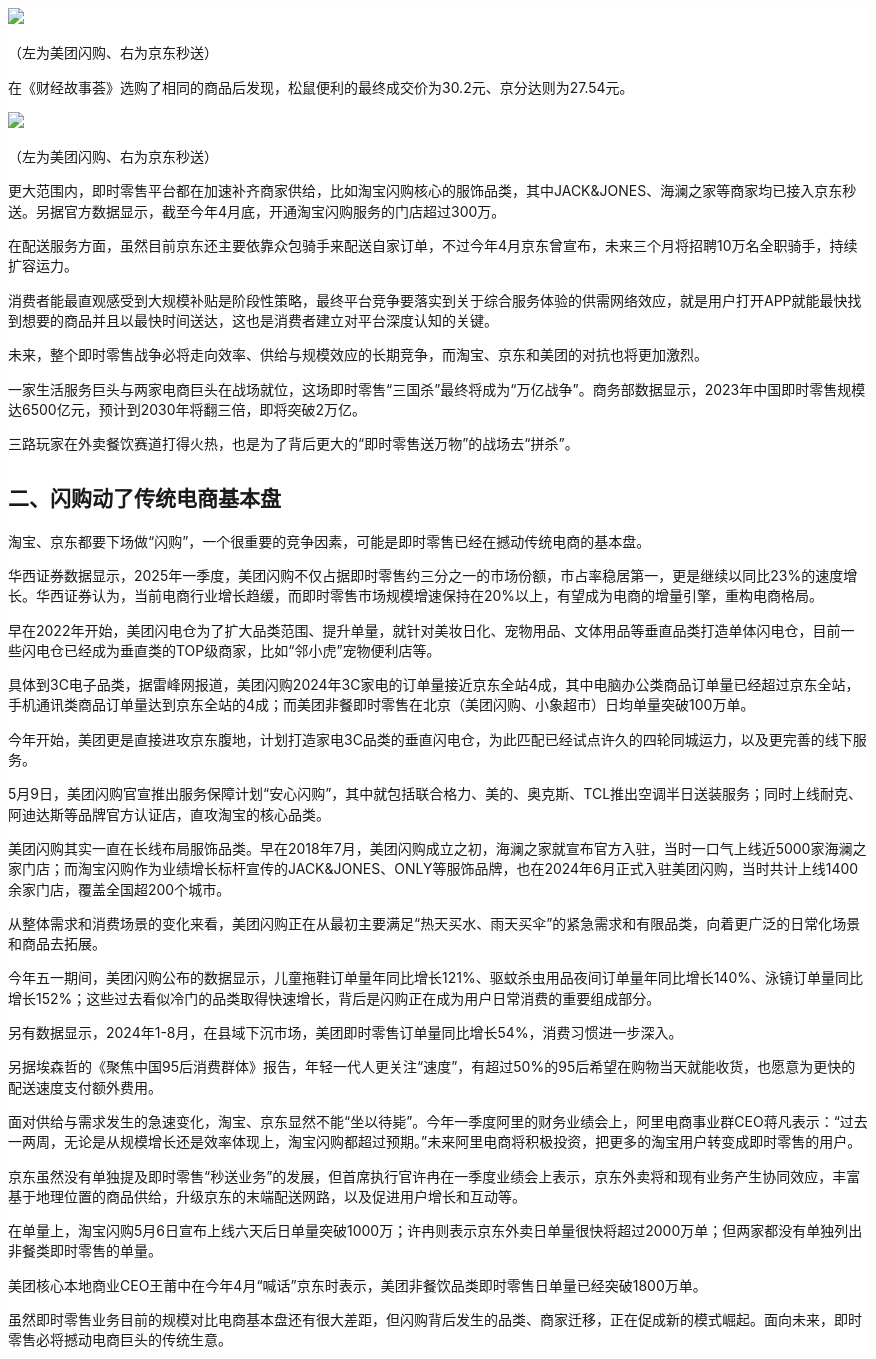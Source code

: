 ![](https://q1.itc.cn/images01/20250520/a0985d169f3f4dd4905f15d6a7ca5c29.png)

（左为美团闪购、右为京东秒送）

在《财经故事荟》选购了相同的商品后发现，松鼠便利的最终成交价为30.2元、京分达则为27.54元。

![](https://q9.itc.cn/images01/20250520/816e03407dba4c68b0571b10e5619cb8.png)

（左为美团闪购、右为京东秒送）

更大范围内，即时零售平台都在加速补齐商家供给，比如淘宝闪购核心的服饰品类，其中JACK&JONES、海澜之家等商家均已接入京东秒送。另据官方数据显示，截至今年4月底，开通淘宝闪购服务的门店超过300万。

在配送服务方面，虽然目前京东还主要依靠众包骑手来配送自家订单，不过今年4月京东曾宣布，未来三个月将招聘10万名全职骑手，持续扩容运力。

消费者能最直观感受到大规模补贴是阶段性策略，最终平台竞争要落实到关于综合服务体验的供需网络效应，就是用户打开APP就能最快找到想要的商品并且以最快时间送达，这也是消费者建立对平台深度认知的关键。

未来，整个即时零售战争必将走向效率、供给与规模效应的长期竞争，而淘宝、京东和美团的对抗也将更加激烈。

一家生活服务巨头与两家电商巨头在战场就位，这场即时零售“三国杀”最终将成为“万亿战争”。商务部数据显示，2023年中国即时零售规模达6500亿元，预计到2030年将翻三倍，即将突破2万亿。

三路玩家在外卖餐饮赛道打得火热，也是为了背后更大的“即时零售送万物”的战场去“拼杀”。

## 二、**闪购动了传统电商基本盘**

淘宝、京东都要下场做“闪购”，一个很重要的竞争因素，可能是即时零售已经在撼动传统电商的基本盘。

华西证券数据显示，2025年一季度，美团闪购不仅占据即时零售约三分之一的市场份额，市占率稳居第一，更是继续以同比23%的速度增长。华西证券认为，当前电商行业增长趋缓，而即时零售市场规模增速保持在20%以上，有望成为电商的增量引擎，重构电商格局。

早在2022年开始，美团闪电仓为了扩大品类范围、提升单量，就针对美妆日化、宠物用品、文体用品等垂直品类打造单体闪电仓，目前一些闪电仓已经成为垂直类的TOP级商家，比如“邻小虎”宠物便利店等。

具体到3C电子品类，据雷峰网报道，美团闪购2024年3C家电的订单量接近京东全站4成，其中电脑办公类商品订单量已经超过京东全站，手机通讯类商品订单量达到京东全站的4成；而美团非餐即时零售在北京（美团闪购、小象超市）日均单量突破100万单。

今年开始，美团更是直接进攻京东腹地，计划打造家电3C品类的垂直闪电仓，为此匹配已经试点许久的四轮同城运力，以及更完善的线下服务。

5月9日，美团闪购官宣推出服务保障计划“安心闪购”，其中就包括联合格力、美的、奥克斯、TCL推出空调半日送装服务；同时上线耐克、阿迪达斯等品牌官方认证店，直攻淘宝的核心品类。

美团闪购其实一直在长线布局服饰品类。早在2018年7月，美团闪购成立之初，海澜之家就宣布官方入驻，当时一口气上线近5000家海澜之家门店；而淘宝闪购作为业绩增长标杆宣传的JACK&JONES、ONLY等服饰品牌，也在2024年6月正式入驻美团闪购，当时共计上线1400余家门店，覆盖全国超200个城市。

从整体需求和消费场景的变化来看，美团闪购正在从最初主要满足“热天买水、雨天买伞”的紧急需求和有限品类，向着更广泛的日常化场景和商品去拓展。

今年五一期间，美团闪购公布的数据显示，儿童拖鞋订单量年同比增长121%、驱蚊杀虫用品夜间订单量年同比增长140%、泳镜订单量同比增长152%；这些过去看似冷门的品类取得快速增长，背后是闪购正在成为用户日常消费的重要组成部分。

另有数据显示，2024年1-8月，在县域下沉市场，美团即时零售订单量同比增长54%，消费习惯进一步深入。

另据埃森哲的《聚焦中国95后消费群体》报告，年轻一代人更关注“速度”，有超过50%的95后希望在购物当天就能收货，也愿意为更快的配送速度支付额外费用。

面对供给与需求发生的急速变化，淘宝、京东显然不能“坐以待毙”。今年一季度阿里的财务业绩会上，阿里电商事业群CEO蒋凡表示：“过去一两周，无论是从规模增长还是效率体现上，淘宝闪购都超过预期。”未来阿里电商将积极投资，把更多的淘宝用户转变成即时零售的用户。

京东虽然没有单独提及即时零售“秒送业务”的发展，但首席执行官许冉在一季度业绩会上表示，京东外卖将和现有业务产生协同效应，丰富基于地理位置的商品供给，升级京东的末端配送网路，以及促进用户增长和互动等。

在单量上，淘宝闪购5月6日宣布上线六天后日单量突破1000万；许冉则表示京东外卖日单量很快将超过2000万单；但两家都没有单独列出非餐类即时零售的单量。

美团核心本地商业CEO王莆中在今年4月“喊话”京东时表示，美团非餐饮品类即时零售日单量已经突破1800万单。

虽然即时零售业务目前的规模对比电商基本盘还有很大差距，但闪购背后发生的品类、商家迁移，正在促成新的模式崛起。面向未来，即时零售必将撼动电商巨头的传统生意。
